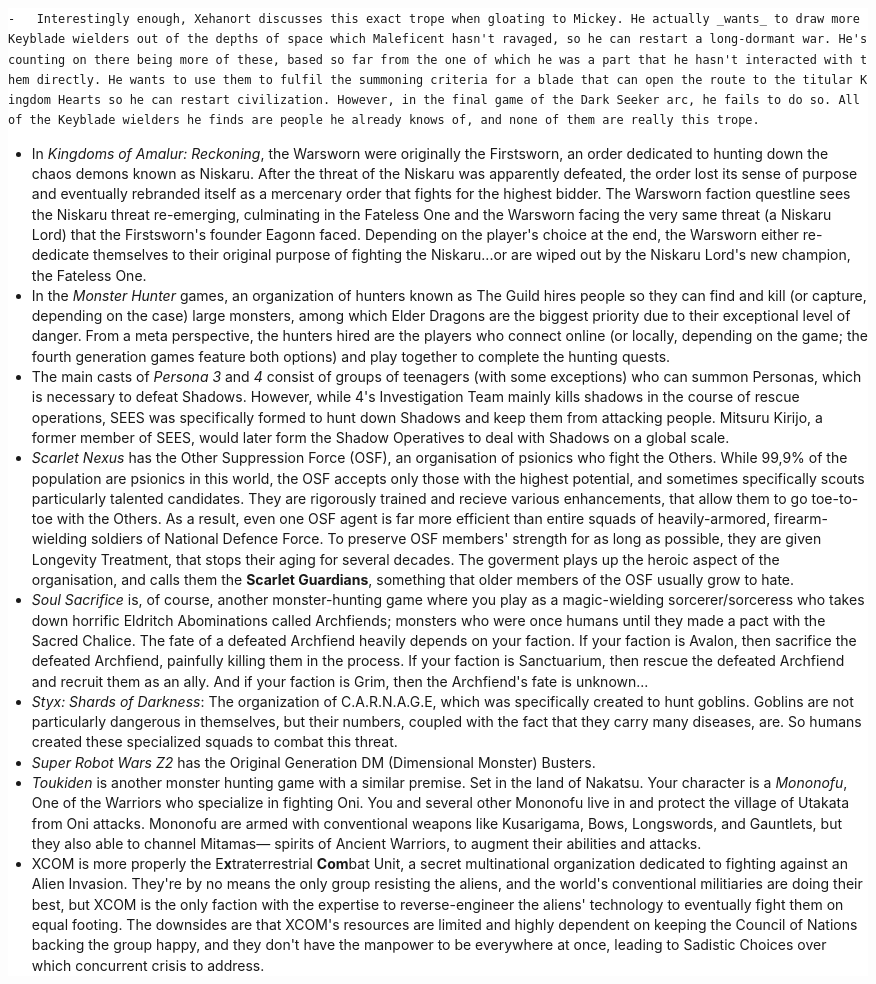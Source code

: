     -   Interestingly enough, Xehanort discusses this exact trope when gloating to Mickey. He actually _wants_ to draw more Keyblade wielders out of the depths of space which Maleficent hasn't ravaged, so he can restart a long-dormant war. He's counting on there being more of these, based so far from the one of which he was a part that he hasn't interacted with them directly. He wants to use them to fulfil the summoning criteria for a blade that can open the route to the titular Kingdom Hearts so he can restart civilization. However, in the final game of the Dark Seeker arc, he fails to do so. All of the Keyblade wielders he finds are people he already knows of, and none of them are really this trope.
-   In _Kingdoms of Amalur: Reckoning_, the Warsworn were originally the Firstsworn, an order dedicated to hunting down the chaos demons known as Niskaru. After the threat of the Niskaru was apparently defeated, the order lost its sense of purpose and eventually rebranded itself as a mercenary order that fights for the highest bidder. The Warsworn faction questline sees the Niskaru threat re-emerging, culminating in the Fateless One and the Warsworn facing the very same threat (a Niskaru Lord) that the Firstsworn's founder Eagonn faced. Depending on the player's choice at the end, the Warsworn either re-dedicate themselves to their original purpose of fighting the Niskaru...or are wiped out by the Niskaru Lord's new champion, the Fateless One.
-   In the _Monster Hunter_ games, an organization of hunters known as The Guild hires people so they can find and kill (or capture, depending on the case) large monsters, among which Elder Dragons are the biggest priority due to their exceptional level of danger. From a meta perspective, the hunters hired are the players who connect online (or locally, depending on the game; the fourth generation games feature both options) and play together to complete the hunting quests.
-   The main casts of _Persona 3_ and _4_ consist of groups of teenagers (with some exceptions) who can summon Personas, which is necessary to defeat Shadows. However, while 4's Investigation Team mainly kills shadows in the course of rescue operations, SEES was specifically formed to hunt down Shadows and keep them from attacking people. Mitsuru Kirijo, a former member of SEES, would later form the Shadow Operatives to deal with Shadows on a global scale.
-   _Scarlet Nexus_ has the Other Suppression Force (OSF), an organisation of psionics who fight the Others. While 99,9% of the population are psionics in this world, the OSF accepts only those with the highest potential, and sometimes specifically scouts particularly talented candidates. They are rigorously trained and recieve various enhancements, that allow them to go toe-to-toe with the Others. As a result, even one OSF agent is far more efficient than entire squads of heavily-armored, firearm-wielding soldiers of National Defence Force. To preserve OSF members' strength for as long as possible, they are given Longevity Treatment, that stops their aging for several decades. The goverment plays up the heroic aspect of the organisation, and calls them the **Scarlet Guardians**, something that older members of the OSF usually grow to hate.
-   _Soul Sacrifice_ is, of course, another monster-hunting game where you play as a magic-wielding sorcerer/sorceress who takes down horrific Eldritch Abominations called Archfiends; monsters who were once humans until they made a pact with the Sacred Chalice. The fate of a defeated Archfiend heavily depends on your faction. If your faction is Avalon, then sacrifice the defeated Archfiend, painfully killing them in the process. If your faction is Sanctuarium, then rescue the defeated Archfiend and recruit them as an ally. And if your faction is Grim, then the Archfiend's fate is unknown...
-   _Styx: Shards of Darkness_: The organization of C.A.R.N.A.G.E, which was specifically created to hunt goblins. Goblins are not particularly dangerous in themselves, but their numbers, coupled with the fact that they carry many diseases, are. So humans created these specialized squads to combat this threat.
-   _Super Robot Wars Z2_ has the Original Generation DM (Dimensional Monster) Busters.
-   _Toukiden_ is another monster hunting game with a similar premise. Set in the land of Nakatsu. Your character is a _Mononofu_, One of the Warriors who specialize in fighting Oni. You and several other Mononofu live in and protect the village of Utakata from Oni attacks. Mononofu are armed with conventional weapons like Kusarigama, Bows, Longswords, and Gauntlets, but they also able to channel Mitamas— spirits of Ancient Warriors, to augment their abilities and attacks.
-   XCOM is more properly the E**x**traterrestrial **Com**bat Unit, a secret multinational organization dedicated to fighting against an Alien Invasion. They're by no means the only group resisting the aliens, and the world's conventional militiaries are doing their best, but XCOM is the only faction with the expertise to reverse-engineer the aliens' technology to eventually fight them on equal footing. The downsides are that XCOM's resources are limited and highly dependent on keeping the Council of Nations backing the group happy, and they don't have the manpower to be everywhere at once, leading to Sadistic Choices over which concurrent crisis to address.
